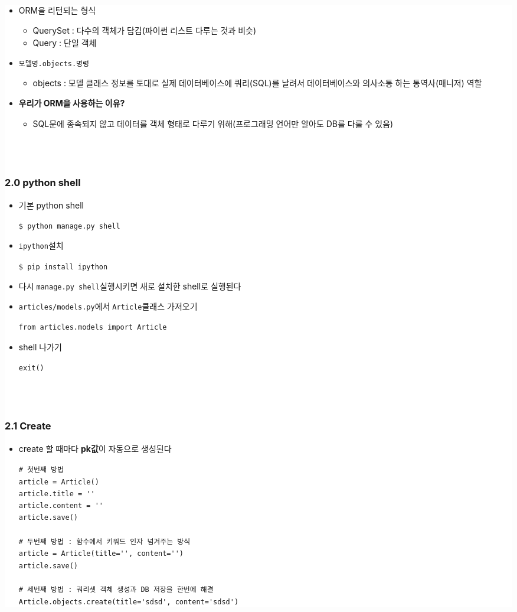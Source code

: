 

- ORM을 리턴되는 형식
  - QuerySet : 다수의 객체가 담김(파이썬 리스트 다루는 것과 비슷)
  - Query : 단일 객체

- `모델명.objects.명령`
  - objects :  모델 클래스 정보를 토대로 실제 데이터베이스에 쿼리(SQL)를 날려서 데이터베이스와 의사소통 하는 통역사(매니저) 역할
- **우리가 ORM을 사용하는 이유?**
  - SQL문에 종속되지 않고 데이터를 객체 형태로 다루기 위해(프로그래밍 언어만 알아도 DB를 다룰 수 있음)

<br>

<br>

### 2.0 python shell

- 기본 python shell

  ```bash
  $ python manage.py shell
  ```

- `ipython`설치

  ```bash
  $ pip install ipython 
  ```

- 다시 `manage.py shell`실행시키면 새로 설치한 shell로 실행된다

- `articles/models.py`에서 `Article`클래스 가져오기 

  ```sqlite
  from articles.models import Article
  ```

- shell 나가기

  ```sqlite
  exit()
  ```

  

<br>

<br>

### 2.1 Create

- create 할 때마다 **pk값**이 자동으로 생성된다

  ```sqlite
  # 첫번째 방법
  article = Article()
  article.title = ''
  article.content = ''
  article.save()
  
  # 두번째 방법 : 함수에서 키워드 인자 넘겨주는 방식
  article = Article(title='', content='')
  article.save()
  
  # 세번째 방법 : 쿼리셋 객체 생성과 DB 저장을 한번에 해결
  Article.objects.create(title='sdsd', content='sdsd')
  ```
